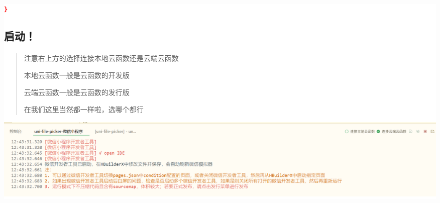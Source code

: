 ```json
}

```



## 启动！

> 注意右上方的选择连接本地云函数还是云端云函数
>
> 本地云函数一般是云函数的开发版
>
> 云端云函数一般是云函数的发行版
>
> 在我们这里当然都一样啦，选哪个都行

![img11](../../../public/technical/Operation-and-Maintenance/uploaded-to-cloud-by-HBuilder/image11.png)
